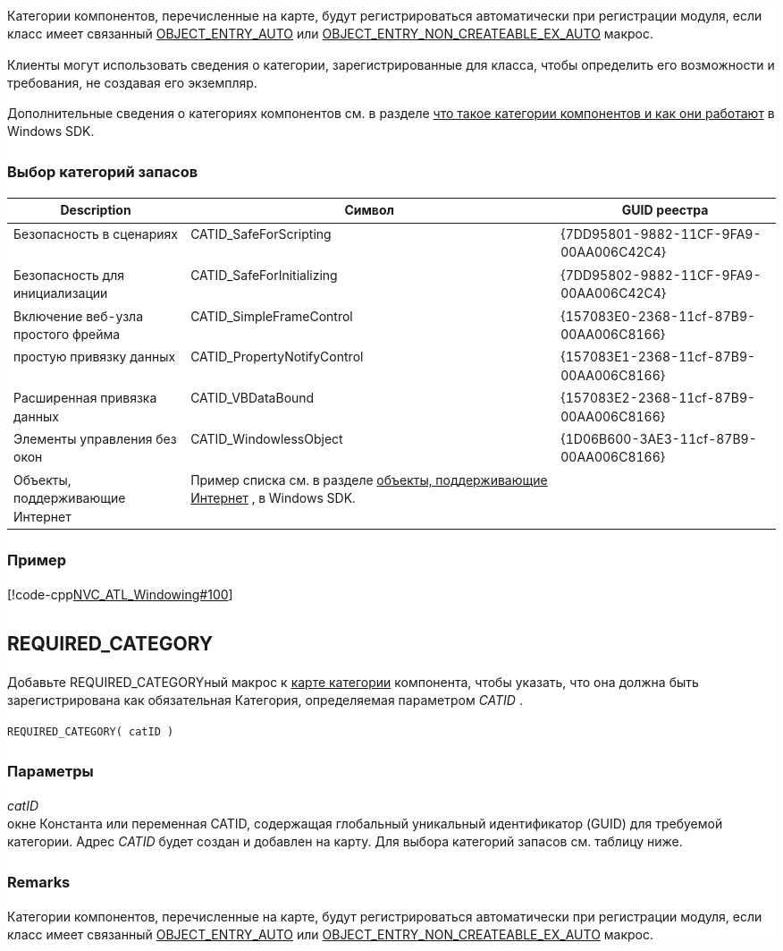 Категории компонентов, перечисленные на карте, будут регистрироваться автоматически при регистрации модуля, если класс имеет связанный [OBJECT_ENTRY_AUTO](../../atl/reference/object-map-macros.md#object_entry_auto) или [OBJECT_ENTRY_NON_CREATEABLE_EX_AUTO](../../atl/reference/object-map-macros.md#object_entry_non_createable_ex_auto) макрос.

Клиенты могут использовать сведения о категории, зарегистрированные для класса, чтобы определить его возможности и требования, не создавая его экземпляр.

Дополнительные сведения о категориях компонентов см. в разделе [что такое категории компонентов и как они работают](/windows/win32/com/component-categories-and-how-they-work) в Windows SDK.

### <a name="a-selection-of-stock-categories"></a>Выбор категорий запасов

|Description|Символ|GUID реестра|
|-----------------|------------|-------------------|
|Безопасность в сценариях|CATID_SafeForScripting|{7DD95801-9882-11CF-9FA9-00AA006C42C4}|
|Безопасность для инициализации|CATID_SafeForInitializing|{7DD95802-9882-11CF-9FA9-00AA006C42C4}|
|Включение веб-узла простого фрейма|CATID_SimpleFrameControl|{157083E0-2368-11cf-87B9-00AA006C8166}|
|простую привязку данных|CATID_PropertyNotifyControl|{157083E1-2368-11cf-87B9-00AA006C8166}|
|Расширенная привязка данных|CATID_VBDataBound|{157083E2-2368-11cf-87B9-00AA006C8166}|
|Элементы управления без окон|CATID_WindowlessObject|{1D06B600-3AE3-11cf-87B9-00AA006C8166}|
|Объекты, поддерживающие Интернет|Пример списка см. в разделе [объекты, поддерживающие Интернет](/windows/win32/com/internet-aware-objects) , в Windows SDK.||

### <a name="example"></a>Пример

[!code-cpp[NVC_ATL_Windowing#100](../../atl/codesnippet/cpp/category-macros_1.h)]

##  <a name="required_category"></a>REQUIRED_CATEGORY

Добавьте REQUIRED_CATEGORYный макрос к [карте категории](#begin_category_map) компонента, чтобы указать, что она должна быть зарегистрирована как обязательная Категория, определяемая параметром *CATID* .

```
REQUIRED_CATEGORY( catID )
```

### <a name="parameters"></a>Параметры

*catID*<br/>
окне Константа или переменная CATID, содержащая глобальный уникальный идентификатор (GUID) для требуемой категории. Адрес *CATID* будет создан и добавлен на карту. Для выбора категорий запасов см. таблицу ниже.

### <a name="remarks"></a>Remarks

Категории компонентов, перечисленные на карте, будут регистрироваться автоматически при регистрации модуля, если класс имеет связанный [OBJECT_ENTRY_AUTO](../../atl/reference/object-map-macros.md#object_entry_auto) или [OBJECT_ENTRY_NON_CREATEABLE_EX_AUTO](../../atl/reference/object-map-macros.md#object_entry_non_createable_ex_auto) макрос.

